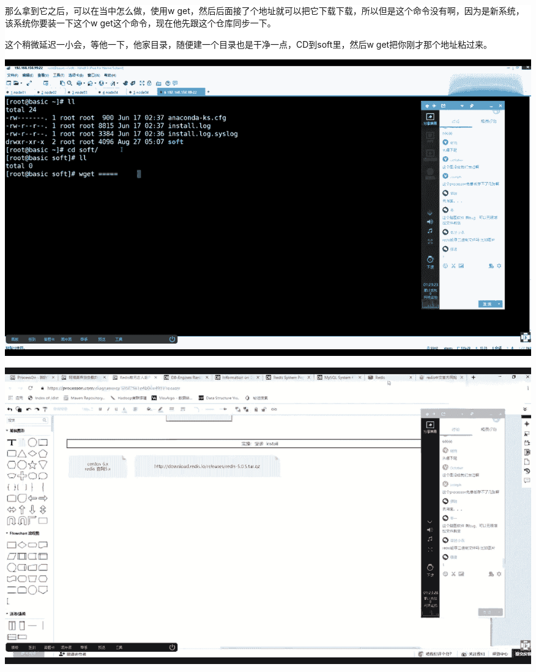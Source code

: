 那么拿到它之后，可以在当中怎么做，使用w get，然后后面接了个地址就可以把它下载下载，所以但是这个命令没有啊，因为是新系统，该系统你要装一下这个w get这个命令，现在他先跟这个仓库同步一下。

这个稍微延迟一小会，等他一下，他家目录，随便建一个目录也是干净一点，CD到soft里，然后w get把你刚才那个地址粘过来。



![](img/b3a5f4553096316feb55a5a3f9648f29_9.png)

![](img/b3a5f4553096316feb55a5a3f9648f29_10.png)
